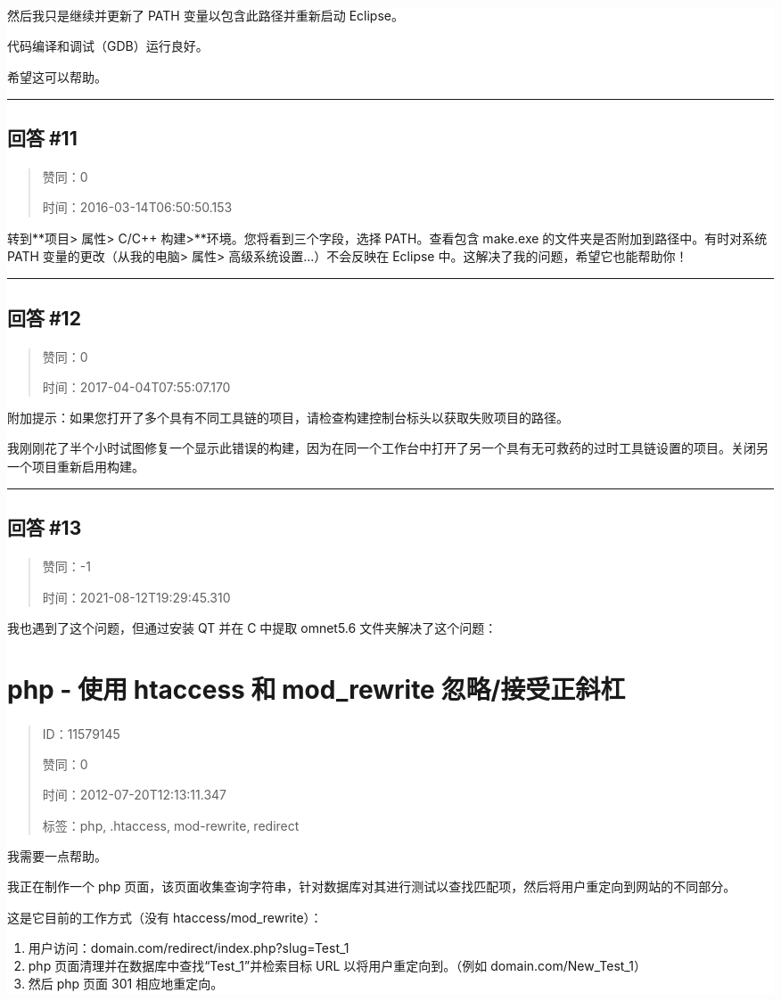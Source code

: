 然后我只是继续并更新了 PATH 变量以包含此路径并重新启动 Eclipse。

代码编译和调试（GDB）运行良好。

希望这可以帮助。

* * *

## 回答 #11

> 赞同：0
> 
> 时间：2016-03-14T06:50:50.153

转到**项目> 属性> C/C++ 构建>**环境。您将看到三个字段，选择 PATH。查看包含 make.exe 的文件夹是否附加到路径中。有时对系统 PATH 变量的更改（从我的电脑> 属性> 高级系统设置...）不会反映在 Eclipse 中。这解决了我的问题，希望它也能帮助你！

* * *

## 回答 #12

> 赞同：0
> 
> 时间：2017-04-04T07:55:07.170

附加提示：如果您打开了多个具有不同工具链的项目，请检查构建控制台标头以获取失败项目的路径。

我刚刚花了半个小时试图修复一个显示此错误的构建，因为在同一个工作台中打开了另一个具有无可救药的过时工具链设置的项目。关闭另一个项目重新启用构建。

* * *

## 回答 #13

> 赞同：-1
> 
> 时间：2021-08-12T19:29:45.310

我也遇到了这个问题，但通过安装 QT 并在 C 中提取 omnet5.6 文件夹解决了这个问题：

# php - 使用 htaccess 和 mod_rewrite 忽略/接受正斜杠

> ID：11579145
> 
> 赞同：0
> 
> 时间：2012-07-20T12:13:11.347
> 
> 标签：php, .htaccess, mod-rewrite, redirect

我需要一点帮助。

我正在制作一个 php 页面，该页面收集查询字符串，针对数据库对其进行测试以查找匹配项，然后将用户重定向到网站的不同部分。

这是它目前的工作方式（没有 htaccess/mod_rewrite）：

1.  用户访问：domain.com/redirect/index.php?slug=Test_1
2.  php 页面清理并在数据库中查找“Test_1”并检索目标 URL 以将用户重定向到。（例如 domain.com/New_Test_1）
3.  然后 php 页面 301 相应地重定向。
